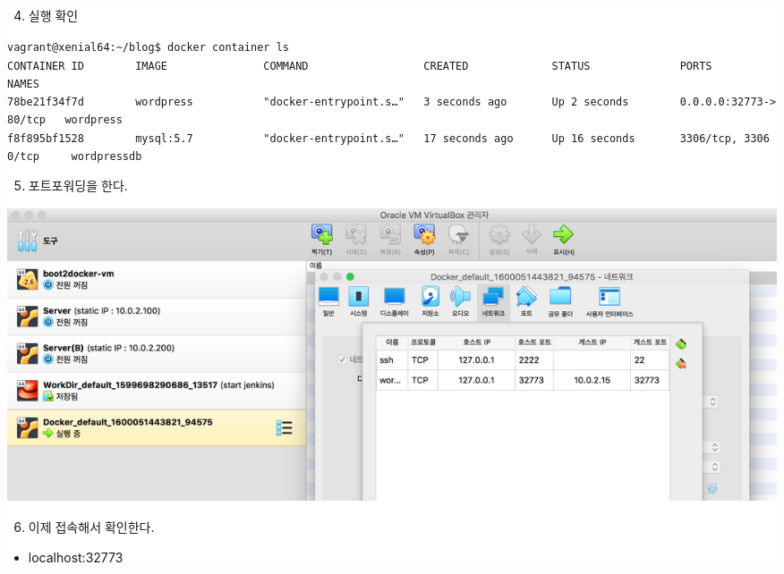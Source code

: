 4. 실행 확인

```
vagrant@xenial64:~/blog$ docker container ls
CONTAINER ID        IMAGE               COMMAND                  CREATED             STATUS              PORTS                   NAMES
78be21f34f7d        wordpress           "docker-entrypoint.s…"   3 seconds ago       Up 2 seconds        0.0.0.0:32773->80/tcp   wordpress
f8f895bf1528        mysql:5.7           "docker-entrypoint.s…"   17 seconds ago      Up 16 seconds       3306/tcp, 33060/tcp     wordpressdb
```

5. 포트포워딩을 한다.

![/Untitled%203.png](10/Untitled3.png)

6. 이제 접속해서 확인한다.

- localhost:32773
